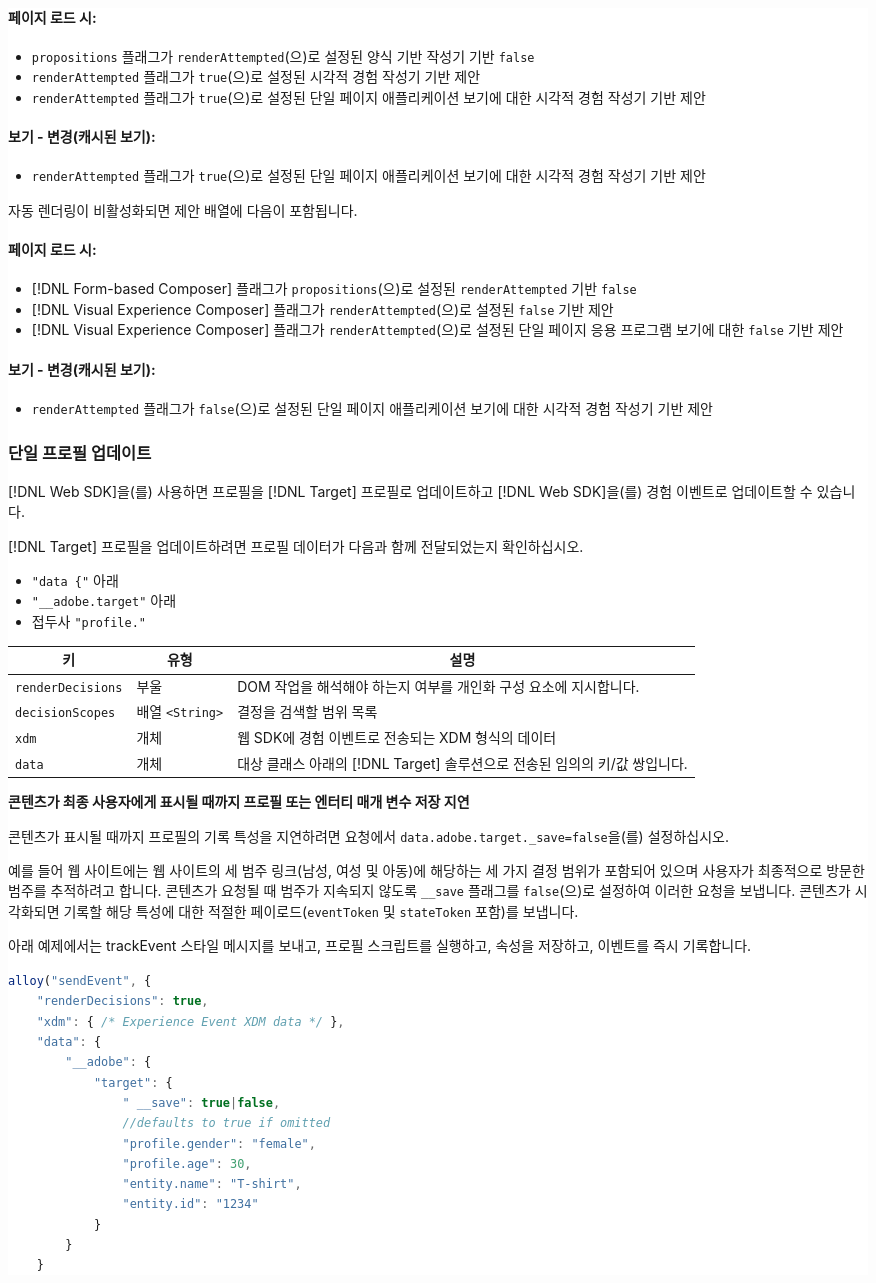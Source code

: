 #### 페이지 로드 시:

* `propositions` 플래그가 `renderAttempted`(으)로 설정된 양식 기반 작성기 기반 `false`
* `renderAttempted` 플래그가 `true`(으)로 설정된 시각적 경험 작성기 기반 제안
* `renderAttempted` 플래그가 `true`(으)로 설정된 단일 페이지 애플리케이션 보기에 대한 시각적 경험 작성기 기반 제안

#### 보기 - 변경(캐시된 보기):

* `renderAttempted` 플래그가 `true`(으)로 설정된 단일 페이지 애플리케이션 보기에 대한 시각적 경험 작성기 기반 제안

자동 렌더링이 비활성화되면 제안 배열에 다음이 포함됩니다.

#### 페이지 로드 시:

* [!DNL Form-based Composer] 플래그가 `propositions`(으)로 설정된 `renderAttempted` 기반 `false`
* [!DNL Visual Experience Composer] 플래그가 `renderAttempted`(으)로 설정된 `false` 기반 제안
* [!DNL Visual Experience Composer] 플래그가 `renderAttempted`(으)로 설정된 단일 페이지 응용 프로그램 보기에 대한 `false` 기반 제안

#### 보기 - 변경(캐시된 보기):

* `renderAttempted` 플래그가 `false`(으)로 설정된 단일 페이지 애플리케이션 보기에 대한 시각적 경험 작성기 기반 제안

### 단일 프로필 업데이트

[!DNL Web SDK]을(를) 사용하면 프로필을 [!DNL Target] 프로필로 업데이트하고 [!DNL Web SDK]을(를) 경험 이벤트로 업데이트할 수 있습니다.

[!DNL Target] 프로필을 업데이트하려면 프로필 데이터가 다음과 함께 전달되었는지 확인하십시오.

* `"data {"` 아래
* `"__adobe.target"` 아래
* 접두사 `"profile."`

| 키 | 유형 | 설명 |
| --- | --- | --- |
| `renderDecisions` | 부울 | DOM 작업을 해석해야 하는지 여부를 개인화 구성 요소에 지시합니다. |
| `decisionScopes` | 배열 `<String>` | 결정을 검색할 범위 목록 |
| `xdm` | 개체 | 웹 SDK에 경험 이벤트로 전송되는 XDM 형식의 데이터 |
| `data` | 개체 | 대상 클래스 아래의 [!DNL Target] 솔루션으로 전송된 임의의 키/값 쌍입니다. |



**콘텐츠가 최종 사용자에게 표시될 때까지 프로필 또는 엔터티 매개 변수 저장 지연**

콘텐츠가 표시될 때까지 프로필의 기록 특성을 지연하려면 요청에서 `data.adobe.target._save=false`을(를) 설정하십시오.

예를 들어 웹 사이트에는 웹 사이트의 세 범주 링크(남성, 여성 및 아동)에 해당하는 세 가지 결정 범위가 포함되어 있으며 사용자가 최종적으로 방문한 범주를 추적하려고 합니다. 콘텐츠가 요청될 때 범주가 지속되지 않도록 `__save` 플래그를 `false`(으)로 설정하여 이러한 요청을 보냅니다. 콘텐츠가 시각화되면 기록할 해당 특성에 대한 적절한 페이로드(`eventToken` 및 `stateToken` 포함)를 보냅니다.

아래 예제에서는 trackEvent 스타일 메시지를 보내고, 프로필 스크립트를 실행하고, 속성을 저장하고, 이벤트를 즉시 기록합니다.

```js
alloy("sendEvent", {
    "renderDecisions": true,
    "xdm": { /* Experience Event XDM data */ },
    "data": {
        "__adobe": {
            "target": {
                " __save": true|false,
                //defaults to true if omitted
                "profile.gender": "female",
                "profile.age": 30,
                "entity.name": "T-shirt",
                "entity.id": "1234"
            }
        }
    }
```